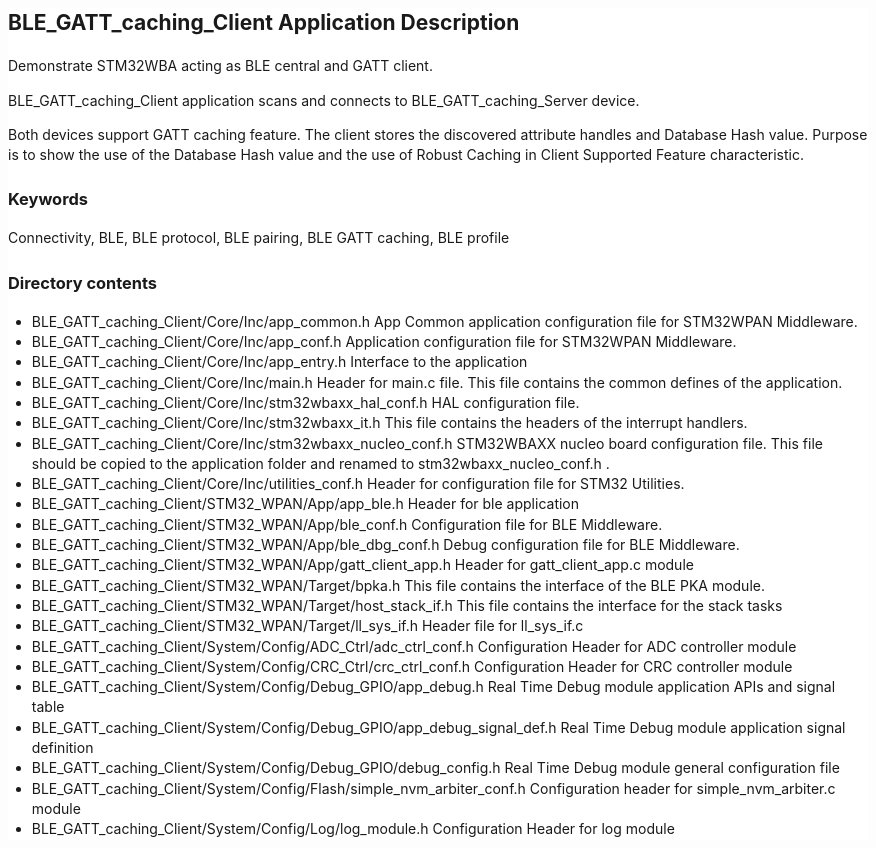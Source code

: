 ## __BLE_GATT_caching_Client Application Description__

Demonstrate STM32WBA acting as BLE central and GATT client.

BLE_GATT_caching_Client application scans and connects to BLE_GATT_caching_Server device.

Both devices support GATT caching feature.
The client stores the discovered attribute handles and Database Hash value. 
Purpose is to show the use of the Database Hash value and the use of Robust Caching in Client Supported Feature characteristic.


### __Keywords__

Connectivity, BLE, BLE protocol, BLE pairing, BLE GATT caching, BLE profile


### __Directory contents__

  - BLE_GATT_caching_Client/Core/Inc/app_common.h                                 App Common application configuration file for STM32WPAN Middleware. 
  - BLE_GATT_caching_Client/Core/Inc/app_conf.h                                   Application configuration file for STM32WPAN Middleware. 
  - BLE_GATT_caching_Client/Core/Inc/app_entry.h                                  Interface to the application 
  - BLE_GATT_caching_Client/Core/Inc/main.h                                       Header for main.c file. This file contains the common defines of the application.
  - BLE_GATT_caching_Client/Core/Inc/stm32wbaxx_hal_conf.h                        HAL configuration file. 
  - BLE_GATT_caching_Client/Core/Inc/stm32wbaxx_it.h                              This file contains the headers of the interrupt handlers. 
  - BLE_GATT_caching_Client/Core/Inc/stm32wbaxx_nucleo_conf.h                     STM32WBAXX nucleo board configuration file. This file should be copied to the application folder and renamed
to stm32wbaxx_nucleo_conf.h .
  - BLE_GATT_caching_Client/Core/Inc/utilities_conf.h                             Header for configuration file for STM32 Utilities. 
  - BLE_GATT_caching_Client/STM32_WPAN/App/app_ble.h                              Header for ble application 
  - BLE_GATT_caching_Client/STM32_WPAN/App/ble_conf.h                             Configuration file for BLE Middleware. 
  - BLE_GATT_caching_Client/STM32_WPAN/App/ble_dbg_conf.h                         Debug configuration file for BLE Middleware. 
  - BLE_GATT_caching_Client/STM32_WPAN/App/gatt_client_app.h                      Header for gatt_client_app.c module 
  - BLE_GATT_caching_Client/STM32_WPAN/Target/bpka.h                              This file contains the interface of the BLE PKA module. 
  - BLE_GATT_caching_Client/STM32_WPAN/Target/host_stack_if.h                     This file contains the interface for the stack tasks 
  - BLE_GATT_caching_Client/STM32_WPAN/Target/ll_sys_if.h                         Header file for ll_sys_if.c  
  - BLE_GATT_caching_Client/System/Config/ADC_Ctrl/adc_ctrl_conf.h                Configuration Header for ADC controller module 
  - BLE_GATT_caching_Client/System/Config/CRC_Ctrl/crc_ctrl_conf.h                Configuration Header for CRC controller module 
  - BLE_GATT_caching_Client/System/Config/Debug_GPIO/app_debug.h                  Real Time Debug module application APIs and signal table 
  - BLE_GATT_caching_Client/System/Config/Debug_GPIO/app_debug_signal_def.h       Real Time Debug module application signal definition 
  - BLE_GATT_caching_Client/System/Config/Debug_GPIO/debug_config.h               Real Time Debug module general configuration file 
  - BLE_GATT_caching_Client/System/Config/Flash/simple_nvm_arbiter_conf.h         Configuration header for simple_nvm_arbiter.c module 
  - BLE_GATT_caching_Client/System/Config/Log/log_module.h                        Configuration Header for log module 